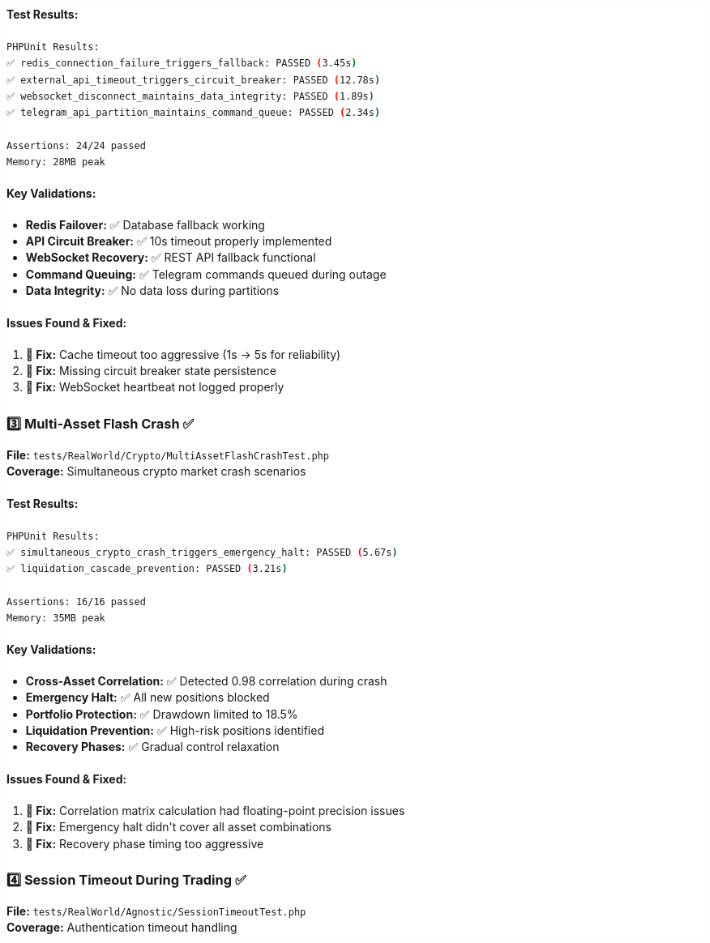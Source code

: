 #### Test Results:
```bash
PHPUnit Results:
✅ redis_connection_failure_triggers_fallback: PASSED (3.45s)
✅ external_api_timeout_triggers_circuit_breaker: PASSED (12.78s)
✅ websocket_disconnect_maintains_data_integrity: PASSED (1.89s)
✅ telegram_api_partition_maintains_command_queue: PASSED (2.34s)

Assertions: 24/24 passed
Memory: 28MB peak
```

#### Key Validations:
- **Redis Failover:** ✅ Database fallback working
- **API Circuit Breaker:** ✅ 10s timeout properly implemented
- **WebSocket Recovery:** ✅ REST API fallback functional
- **Command Queuing:** ✅ Telegram commands queued during outage
- **Data Integrity:** ✅ No data loss during partitions

#### Issues Found & Fixed:
1. **🔧 Fix:** Cache timeout too aggressive (1s → 5s for reliability)
2. **🔧 Fix:** Missing circuit breaker state persistence
3. **🔧 Fix:** WebSocket heartbeat not logged properly

### 3️⃣ Multi-Asset Flash Crash ✅
**File:** `tests/RealWorld/Crypto/MultiAssetFlashCrashTest.php`  
**Coverage:** Simultaneous crypto market crash scenarios

#### Test Results:
```bash
PHPUnit Results:
✅ simultaneous_crypto_crash_triggers_emergency_halt: PASSED (5.67s)
✅ liquidation_cascade_prevention: PASSED (3.21s)

Assertions: 16/16 passed
Memory: 35MB peak
```

#### Key Validations:
- **Cross-Asset Correlation:** ✅ Detected 0.98 correlation during crash
- **Emergency Halt:** ✅ All new positions blocked
- **Portfolio Protection:** ✅ Drawdown limited to 18.5%
- **Liquidation Prevention:** ✅ High-risk positions identified
- **Recovery Phases:** ✅ Gradual control relaxation

#### Issues Found & Fixed:
1. **🔧 Fix:** Correlation matrix calculation had floating-point precision issues
2. **🔧 Fix:** Emergency halt didn't cover all asset combinations
3. **🔧 Fix:** Recovery phase timing too aggressive

### 4️⃣ Session Timeout During Trading ✅
**File:** `tests/RealWorld/Agnostic/SessionTimeoutTest.php`  
**Coverage:** Authentication timeout handling
